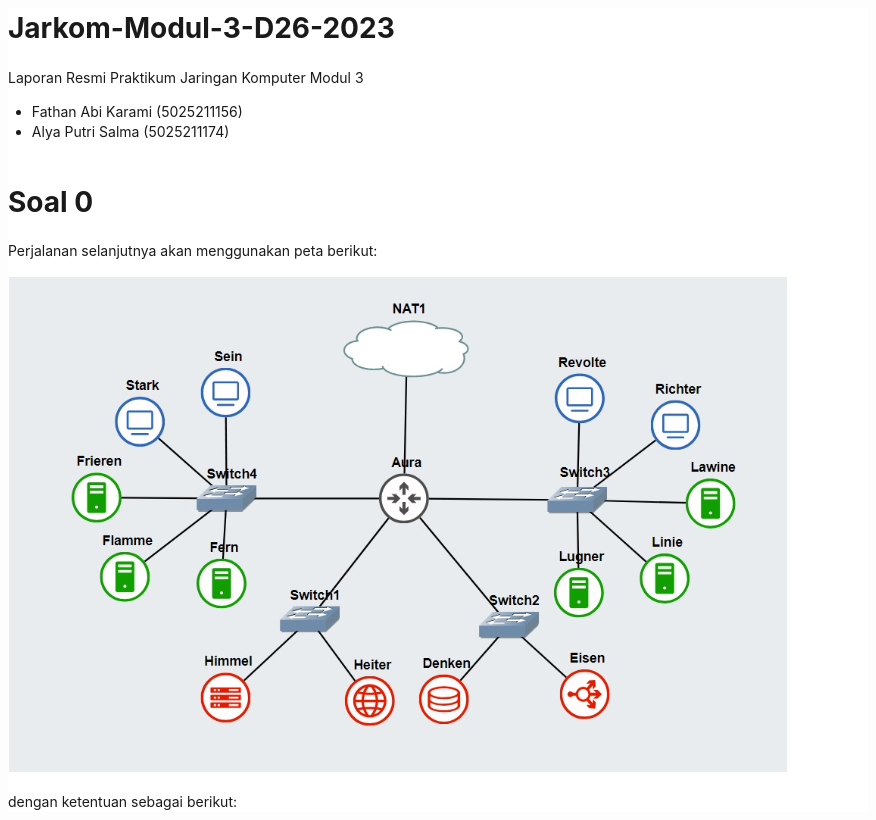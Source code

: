 # Jarkom-Modul-3-D26-2023

Laporan Resmi Praktikum Jaringan Komputer Modul 3

* Fathan Abi Karami (5025211156)
* Alya Putri Salma (5025211174)

# Soal 0
Perjalanan selanjutnya akan menggunakan peta berikut:

![](./img/0_topologi.png)

dengan ketentuan sebagai berikut:
